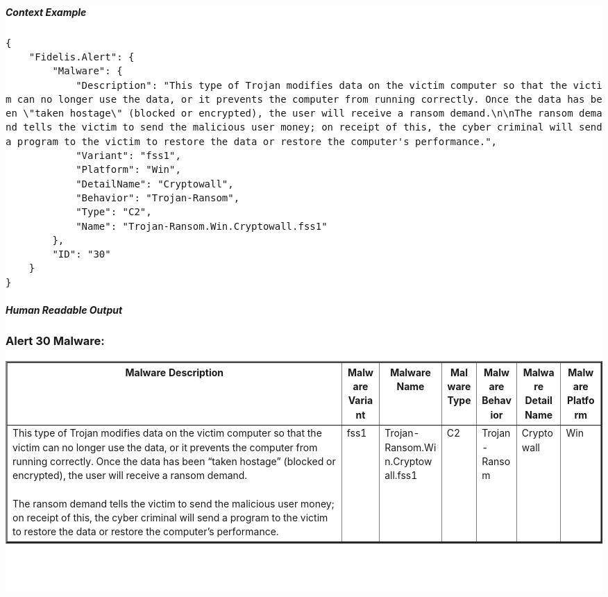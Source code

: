 <h5 id="context-example-1">Context Example</h5>
</div>
<div class="cl-preview-section">
<pre>{
    "Fidelis.Alert": {
        "Malware": {
            "Description": "This type of Trojan modifies data on the victim computer so that the victim can no longer use the data, or it prevents the computer from running correctly. Once the data has been \"taken hostage\" (blocked or encrypted), the user will receive a ransom demand.\n\nThe ransom demand tells the victim to send the malicious user money; on receipt of this, the cyber criminal will send a program to the victim to restore the data or restore the computer's performance.", 
            "Variant": "fss1", 
            "Platform": "Win", 
            "DetailName": "Cryptowall", 
            "Behavior": "Trojan-Ransom", 
            "Type": "C2", 
            "Name": "Trojan-Ransom.Win.Cryptowall.fss1"
        }, 
        "ID": "30"
    }
}
</pre>
</div>
<div class="cl-preview-section">
<h5 id="human-readable-output-1">Human Readable Output</h5>
</div>
<div class="cl-preview-section">
<h3 id="alert-30-malware">Alert 30 Malware:</h3>
</div>
<div class="cl-preview-section">
<div class="table-wrapper">
<table class="" border="2">
<thead>
<tr>
<th>Malware Description</th>
<th>Malware Variant</th>
<th>Malware Name</th>
<th>Malware Type</th>
<th>Malware Behavior</th>
<th>Malware Detail Name</th>
<th>Malware Platform</th>
</tr>
</thead>
<tbody>
<tr>
<td>This type of Trojan modifies data on the victim computer so that the victim can no longer use the data, or it prevents the computer from running correctly. Once the data has been “taken hostage” (blocked or encrypted), the user will receive a ransom demand.<br> <br> The ransom demand tells the victim to send the malicious user money; on receipt of this, the cyber criminal will send a program to the victim to restore the data or restore the computer’s performance.</td>
<td>fss1</td>
<td>Trojan-Ransom.Win.Cryptowall.fss1</td>
<td>C2</td>
<td>Trojan-Ransom</td>
<td>Cryptowall</td>
<td>Win</td>
</tr>
</tbody>
</table>
</div>
</div>
<p> </p>
<div class="cl-preview-section"> </div>
<div class="cl-preview-section">